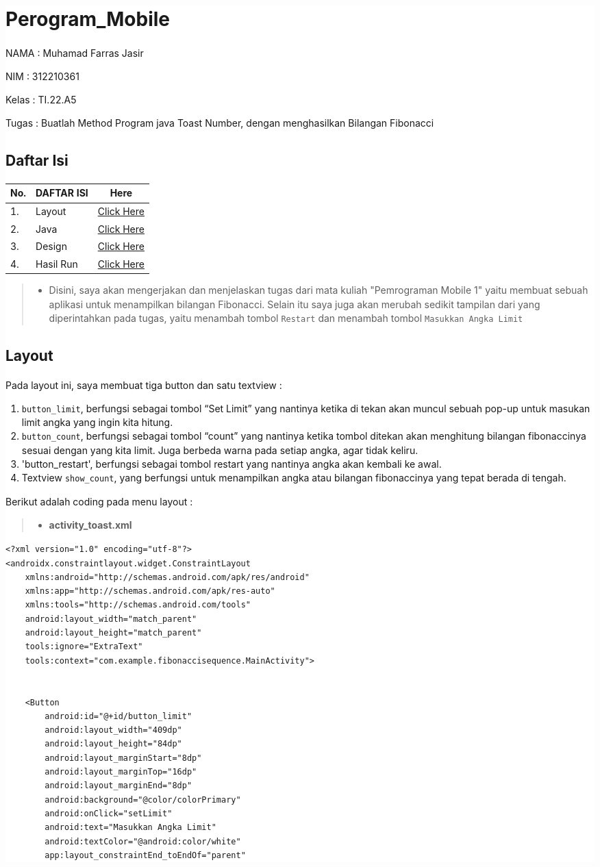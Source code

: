 # Perogram_Mobile

 NAMA  : Muhamad Farras Jasir
 
 NIM   : 312210361
 
 Kelas : TI.22.A5

 Tugas : Buatlah Method Program java Toast Number, dengan menghasilkan Bilangan Fibonacci

## Daftar Isi
| No.| DAFTAR ISI |        Here                           |
|----|------------|----------------------------------------|
| 1. | Layout     | [Click Here](#layout)               |
| 2. | Java       | [Click Here](#java-class)     |
| 3. | Design     | [Click Here](#tampilan-design)      |
| 4. | Hasil Run  | [Click Here](#hasil-run)            |

> - Disini, saya akan mengerjakan dan menjelaskan tugas dari mata kuliah "Pemrograman Mobile 1" yaitu membuat sebuah aplikasi untuk menampilkan bilangan Fibonacci. Selain itu saya juga akan merubah sedikit tampilan dari yang diperintahkan pada tugas, yaitu menambah tombol `Restart` dan menambah tombol `Masukkan Angka Limit` 


## Layout
Pada layout ini, saya membuat tiga button dan satu textview :
1. `button_limit`, berfungsi sebagai tombol “Set Limit” yang nantinya ketika di tekan akan muncul sebuah pop-up untuk masukan limit angka yang ingin kita hitung.
2. `button_count`, berfungsi sebagai tombol “count” yang nantinya ketika tombol ditekan akan menghitung bilangan fibonaccinya sesuai dengan yang kita limit. Juga berbeda warna pada setiap angka, agar tidak keliru.
3. 'button_restart', berfungsi sebagai tombol restart yang nantinya angka akan kembali ke awal.
4. Textview `show_count`, yang berfungsi untuk menampilkan angka atau bilangan fibonaccinya yang tepat berada di tengah.

Berikut adalah coding pada menu layout :

> - **activity_toast.xml**
```
<?xml version="1.0" encoding="utf-8"?>
<androidx.constraintlayout.widget.ConstraintLayout
    xmlns:android="http://schemas.android.com/apk/res/android"
    xmlns:app="http://schemas.android.com/apk/res-auto"
    xmlns:tools="http://schemas.android.com/tools"
    android:layout_width="match_parent"
    android:layout_height="match_parent"
    tools:ignore="ExtraText"
    tools:context="com.example.fibonaccisequence.MainActivity">


    <Button
        android:id="@+id/button_limit"
        android:layout_width="409dp"
        android:layout_height="84dp"
        android:layout_marginStart="8dp"
        android:layout_marginTop="16dp"
        android:layout_marginEnd="8dp"
        android:background="@color/colorPrimary"
        android:onClick="setLimit"
        android:text="Masukkan Angka Limit"
        android:textColor="@android:color/white"
        app:layout_constraintEnd_toEndOf="parent"
```